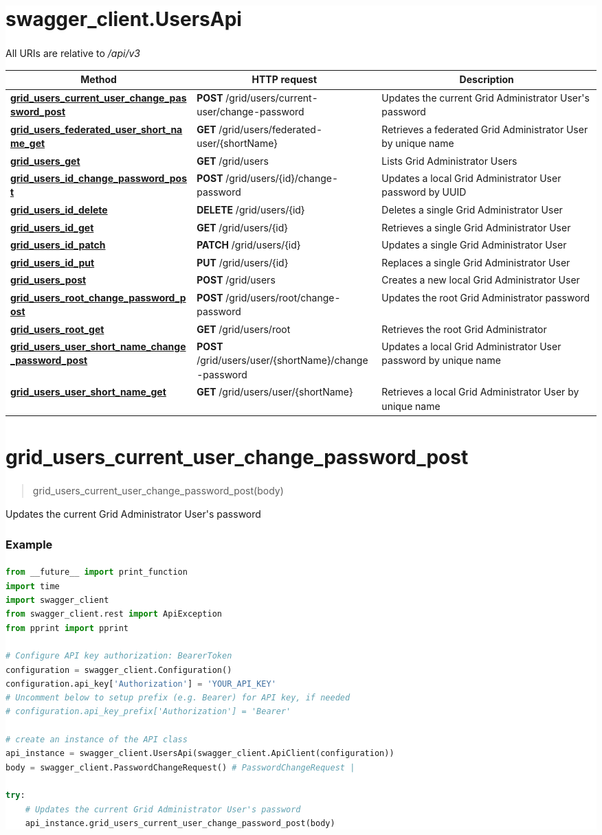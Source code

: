 # swagger_client.UsersApi

All URIs are relative to */api/v3*

Method | HTTP request | Description
------------- | ------------- | -------------
[**grid_users_current_user_change_password_post**](UsersApi.md#grid_users_current_user_change_password_post) | **POST** /grid/users/current-user/change-password | Updates the current Grid Administrator User&#x27;s password
[**grid_users_federated_user_short_name_get**](UsersApi.md#grid_users_federated_user_short_name_get) | **GET** /grid/users/federated-user/{shortName} | Retrieves a federated Grid Administrator User by unique name
[**grid_users_get**](UsersApi.md#grid_users_get) | **GET** /grid/users | Lists Grid Administrator Users
[**grid_users_id_change_password_post**](UsersApi.md#grid_users_id_change_password_post) | **POST** /grid/users/{id}/change-password | Updates a local Grid Administrator User password by UUID
[**grid_users_id_delete**](UsersApi.md#grid_users_id_delete) | **DELETE** /grid/users/{id} | Deletes a single Grid Administrator User
[**grid_users_id_get**](UsersApi.md#grid_users_id_get) | **GET** /grid/users/{id} | Retrieves a single Grid Administrator User
[**grid_users_id_patch**](UsersApi.md#grid_users_id_patch) | **PATCH** /grid/users/{id} | Updates a single Grid Administrator User
[**grid_users_id_put**](UsersApi.md#grid_users_id_put) | **PUT** /grid/users/{id} | Replaces a single Grid Administrator User
[**grid_users_post**](UsersApi.md#grid_users_post) | **POST** /grid/users | Creates a new local Grid Administrator User
[**grid_users_root_change_password_post**](UsersApi.md#grid_users_root_change_password_post) | **POST** /grid/users/root/change-password | Updates the root Grid Administrator password
[**grid_users_root_get**](UsersApi.md#grid_users_root_get) | **GET** /grid/users/root | Retrieves the root Grid Administrator
[**grid_users_user_short_name_change_password_post**](UsersApi.md#grid_users_user_short_name_change_password_post) | **POST** /grid/users/user/{shortName}/change-password | Updates a local Grid Administrator User password by unique name
[**grid_users_user_short_name_get**](UsersApi.md#grid_users_user_short_name_get) | **GET** /grid/users/user/{shortName} | Retrieves a local Grid Administrator User by unique name

# **grid_users_current_user_change_password_post**
> grid_users_current_user_change_password_post(body)

Updates the current Grid Administrator User's password

### Example
```python
from __future__ import print_function
import time
import swagger_client
from swagger_client.rest import ApiException
from pprint import pprint

# Configure API key authorization: BearerToken
configuration = swagger_client.Configuration()
configuration.api_key['Authorization'] = 'YOUR_API_KEY'
# Uncomment below to setup prefix (e.g. Bearer) for API key, if needed
# configuration.api_key_prefix['Authorization'] = 'Bearer'

# create an instance of the API class
api_instance = swagger_client.UsersApi(swagger_client.ApiClient(configuration))
body = swagger_client.PasswordChangeRequest() # PasswordChangeRequest | 

try:
    # Updates the current Grid Administrator User's password
    api_instance.grid_users_current_user_change_password_post(body)
```